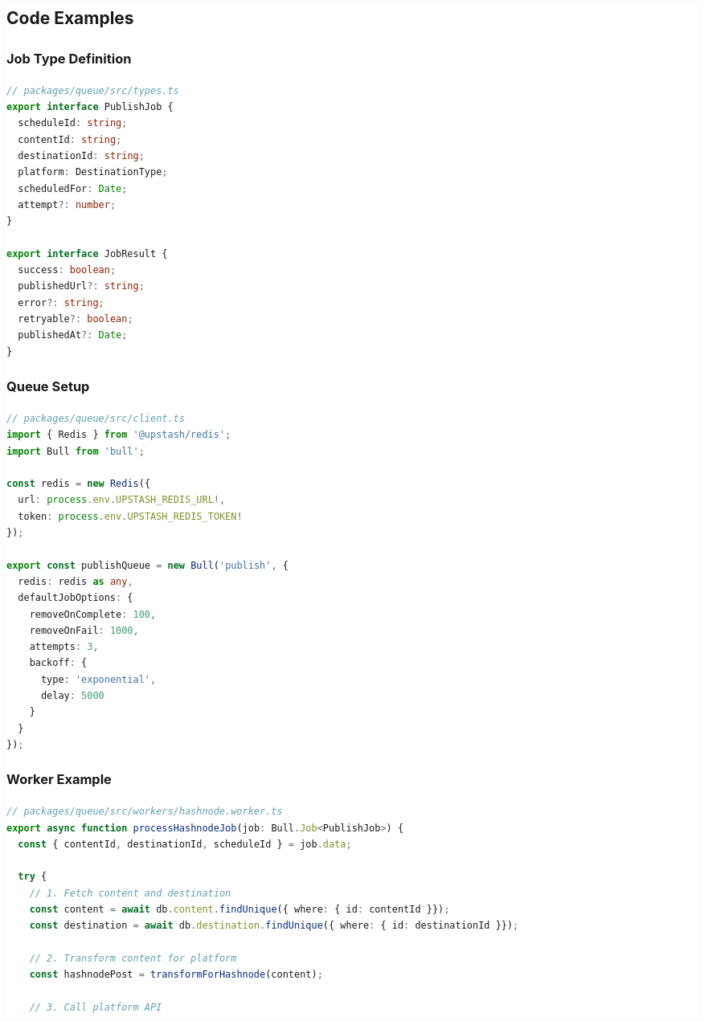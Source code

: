 ## Code Examples

### Job Type Definition
```typescript
// packages/queue/src/types.ts
export interface PublishJob {
  scheduleId: string;
  contentId: string;
  destinationId: string;
  platform: DestinationType;
  scheduledFor: Date;
  attempt?: number;
}

export interface JobResult {
  success: boolean;
  publishedUrl?: string;
  error?: string;
  retryable?: boolean;
  publishedAt?: Date;
}
```

### Queue Setup
```typescript
// packages/queue/src/client.ts
import { Redis } from '@upstash/redis';
import Bull from 'bull';

const redis = new Redis({
  url: process.env.UPSTASH_REDIS_URL!,
  token: process.env.UPSTASH_REDIS_TOKEN!
});

export const publishQueue = new Bull('publish', {
  redis: redis as any,
  defaultJobOptions: {
    removeOnComplete: 100,
    removeOnFail: 1000,
    attempts: 3,
    backoff: {
      type: 'exponential',
      delay: 5000
    }
  }
});
```

### Worker Example
```typescript
// packages/queue/src/workers/hashnode.worker.ts
export async function processHashnodeJob(job: Bull.Job<PublishJob>) {
  const { contentId, destinationId, scheduleId } = job.data;
  
  try {
    // 1. Fetch content and destination
    const content = await db.content.findUnique({ where: { id: contentId }});
    const destination = await db.destination.findUnique({ where: { id: destinationId }});
    
    // 2. Transform content for platform
    const hashnodePost = transformForHashnode(content);
    
    // 3. Call platform API
```